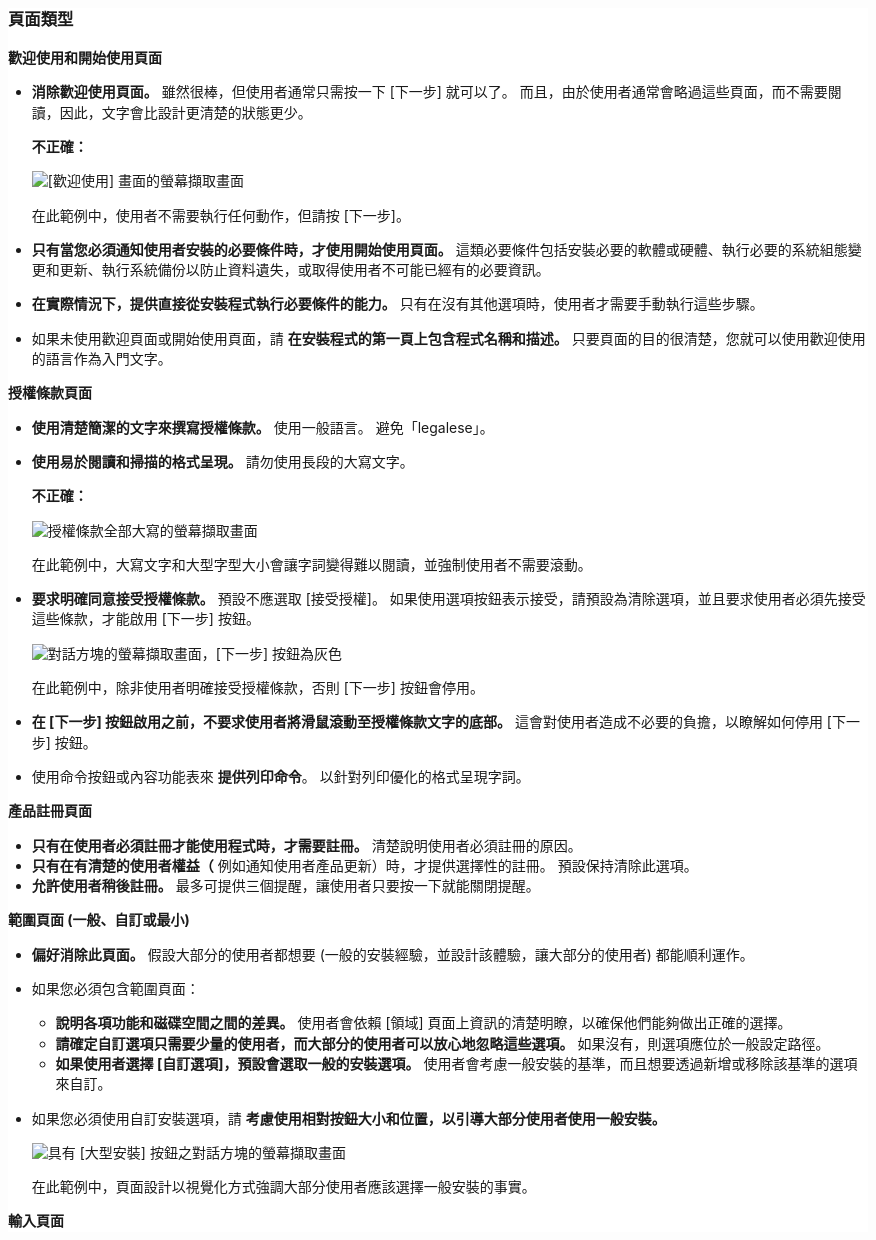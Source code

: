 ### <a name="page-types"></a>頁面類型

**歡迎使用和開始使用頁面**

-   **消除歡迎使用頁面。** 雖然很棒，但使用者通常只需按一下 [下一步] 就可以了。 而且，由於使用者通常會略過這些頁面，而不需要閱讀，因此，文字會比設計更清楚的狀態更少。

    **不正確：**

    ![[歡迎使用] 畫面的螢幕擷取畫面 ](images/exper-setup-image10.png)

    在此範例中，使用者不需要執行任何動作，但請按 [下一步]。

-   **只有當您必須通知使用者安裝的必要條件時，才使用開始使用頁面。** 這類必要條件包括安裝必要的軟體或硬體、執行必要的系統組態變更和更新、執行系統備份以防止資料遺失，或取得使用者不可能已經有的必要資訊。
-   **在實際情況下，提供直接從安裝程式執行必要條件的能力。** 只有在沒有其他選項時，使用者才需要手動執行這些步驟。
-   如果未使用歡迎頁面或開始使用頁面，請 **在安裝程式的第一頁上包含程式名稱和描述。** 只要頁面的目的很清楚，您就可以使用歡迎使用的語言作為入門文字。

**授權條款頁面**

-   **使用清楚簡潔的文字來撰寫授權條款。** 使用一般語言。 避免「legalese」。
-   **使用易於閱讀和掃描的格式呈現。** 請勿使用長段的大寫文字。

    **不正確：**

    ![授權條款全部大寫的螢幕擷取畫面 ](images/exper-setup-image11.png)

    在此範例中，大寫文字和大型字型大小會讓字詞變得難以閱讀，並強制使用者不需要滾動。

-   **要求明確同意接受授權條款。** 預設不應選取 [接受授權]。 如果使用選項按鈕表示接受，請預設為清除選項，並且要求使用者必須先接受這些條款，才能啟用 [下一步] 按鈕。

    ![對話方塊的螢幕擷取畫面，[下一步] 按鈕為灰色 ](images/exper-setup-image12.png)

    在此範例中，除非使用者明確接受授權條款，否則 [下一步] 按鈕會停用。

-   **在 [下一步] 按鈕啟用之前，不要求使用者將滑鼠滾動至授權條款文字的底部。** 這會對使用者造成不必要的負擔，以瞭解如何停用 [下一步] 按鈕。
-   使用命令按鈕或內容功能表來 **提供列印命令**。 以針對列印優化的格式呈現字詞。

**產品註冊頁面**

-   **只有在使用者必須註冊才能使用程式時，才需要註冊。** 清楚說明使用者必須註冊的原因。
-   **只有在有清楚的使用者權益（** 例如通知使用者產品更新）時，才提供選擇性的註冊。 預設保持清除此選項。
-   **允許使用者稍後註冊。** 最多可提供三個提醒，讓使用者只要按一下就能關閉提醒。

**範圍頁面 (一般、自訂或最小)**

-   **偏好消除此頁面。** 假設大部分的使用者都想要 (一般的安裝經驗，並設計該體驗，讓大部分的使用者) 都能順利運作。
-   如果您必須包含範圍頁面：
    -   **說明各項功能和磁碟空間之間的差異。** 使用者會依賴 [領域] 頁面上資訊的清楚明瞭，以確保他們能夠做出正確的選擇。
    -   **請確定自訂選項只需要少量的使用者，而大部分的使用者可以放心地忽略這些選項。** 如果沒有，則選項應位於一般設定路徑。
    -   **如果使用者選擇 [自訂選項]，預設會選取一般的安裝選項。** 使用者會考慮一般安裝的基準，而且想要透過新增或移除該基準的選項來自訂。
-   如果您必須使用自訂安裝選項，請 **考慮使用相對按鈕大小和位置，以引導大部分使用者使用一般安裝。**

    ![具有 [大型安裝] 按鈕之對話方塊的螢幕擷取畫面 ](images/exper-setup-image13.png)

    在此範例中，頁面設計以視覺化方式強調大部分使用者應該選擇一般安裝的事實。

**輸入頁面**
